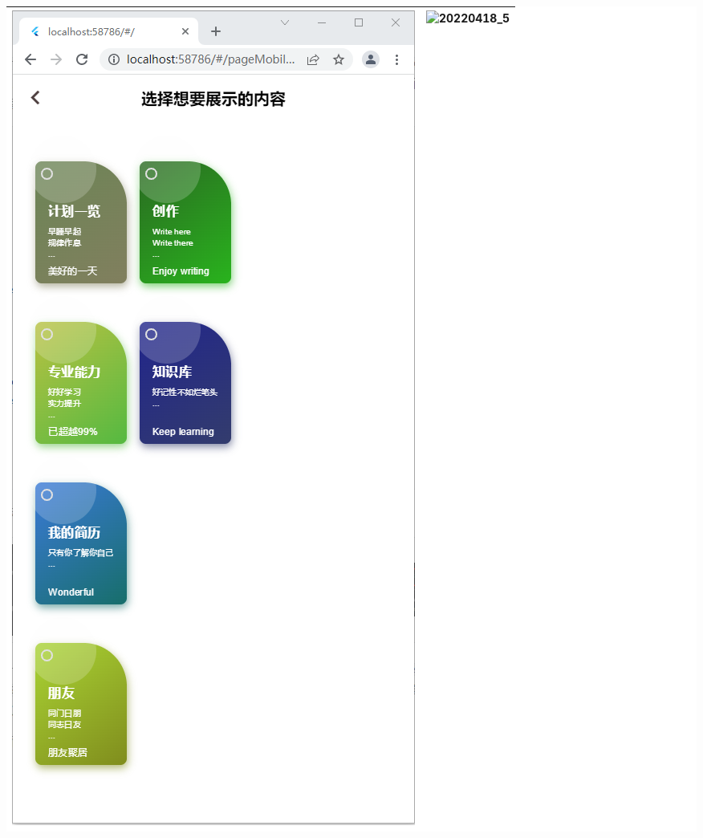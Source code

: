 | ![image-20220418220221168](./images/image-20220418220221168.png) | ![20220418_5](./images/20220418_5.gif) |
| ------------------------------------------------------------ | -------------------------------------- |
